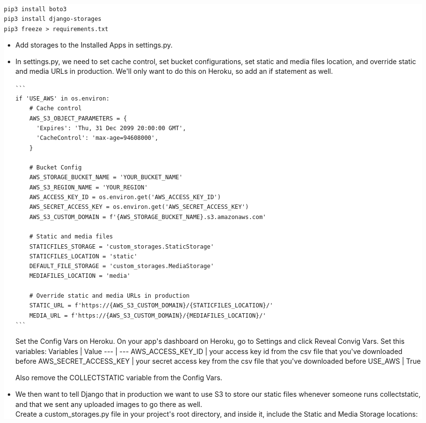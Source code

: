    ```
   pip3 install boto3
   pip3 install django-storages 
   pip3 freeze > requirements.txt  
   ```  

- Add storages to the Installed Apps in settings.py.
- In settings.py, we need to set cache control, set bucket configurations, set static and media files location, and override static and media URLs in production. We'll only want to do this on Heroku, so add an if statement as well.

      ```
      if 'USE_AWS' in os.environ:
          # Cache control
          AWS_S3_OBJECT_PARAMETERS = {
            'Expires': 'Thu, 31 Dec 2099 20:00:00 GMT',
            'CacheControl': 'max-age=94608000',
          }

          # Bucket Config
          AWS_STORAGE_BUCKET_NAME = 'YOUR_BUCKET_NAME'
          AWS_S3_REGION_NAME = 'YOUR_REGION'
          AWS_ACCESS_KEY_ID = os.environ.get('AWS_ACCESS_KEY_ID')
          AWS_SECRET_ACCESS_KEY = os.environ.get('AWS_SECRET_ACCESS_KEY')
          AWS_S3_CUSTOM_DOMAIN = f'{AWS_STORAGE_BUCKET_NAME}.s3.amazonaws.com'

          # Static and media files
          STATICFILES_STORAGE = 'custom_storages.StaticStorage'
          STATICFILES_LOCATION = 'static'
          DEFAULT_FILE_STORAGE = 'custom_storages.MediaStorage'
          MEDIAFILES_LOCATION = 'media' 

          # Override static and media URLs in production
          STATIC_URL = f'https://{AWS_S3_CUSTOM_DOMAIN}/{STATICFILES_LOCATION}/'
          MEDIA_URL = f'https://{AWS_S3_CUSTOM_DOMAIN}/{MEDIAFILES_LOCATION}/'
      ```

   Set the Config Vars on Heroku. On your app's dashboard on Heroku, go to Settings and click Reveal Convig Vars. Set this variables:
   Variables | Value
   --- | ---
   AWS_ACCESS_KEY_ID | your access key id from the csv file that you've downloaded before
   AWS_SECRET_ACCESS_KEY | your secret access key from the csv file that you've downloaded before
   USE_AWS | True    

   Also remove the COLLECTSTATIC variable from the Config Vars.   

- We then want to tell Django that in production we want to use S3 to store our static files whenever someone runs collectstatic, and that we sent any uploaded images to go there as well.  
Create a custom_storages.py file in your project's root directory, and inside it, include the Static and Media Storage locations: 
